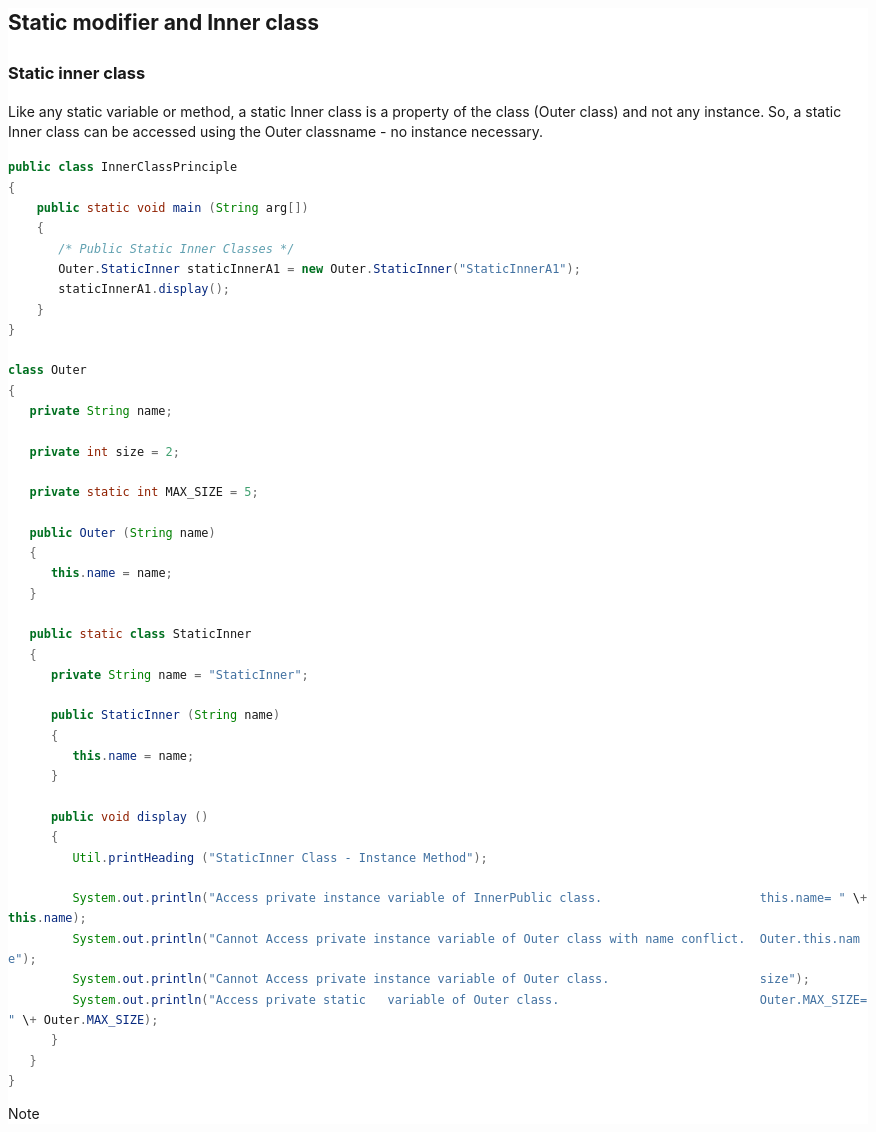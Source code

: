 ## Static modifier and Inner class  

### Static inner class

  
Like any static variable or method, a static Inner class is a property of the class (Outer class) and not any instance. So, a static Inner class can be accessed using the Outer classname - no instance necessary.  
```java
public class InnerClassPrinciple  
{  
    public static void main (String arg[])  
    {  
       /* Public Static Inner Classes */  
       Outer.StaticInner staticInnerA1 = new Outer.StaticInner("StaticInnerA1");  
       staticInnerA1.display();  
    }  
}  
  
class Outer  
{  
   private String name;  
  
   private int size = 2;  
     
   private static int MAX_SIZE = 5;  
  
   public Outer (String name)  
   {  
      this.name = name;  
   }  
  
   public static class StaticInner  
   {  
      private String name = "StaticInner";  
        
      public StaticInner (String name)  
      {  
         this.name = name;  
      }  
        
      public void display ()  
      {  
         Util.printHeading ("StaticInner Class - Instance Method");  
           
         System.out.println("Access private instance variable of InnerPublic class.                      this.name= " \+ this.name);  
         System.out.println("Cannot Access private instance variable of Outer class with name conflict.  Outer.this.name");  
         System.out.println("Cannot Access private instance variable of Outer class.                     size");  
         System.out.println("Access private static   variable of Outer class.                            Outer.MAX_SIZE= " \+ Outer.MAX_SIZE);  
      }        
   }  
}
```
Note  
